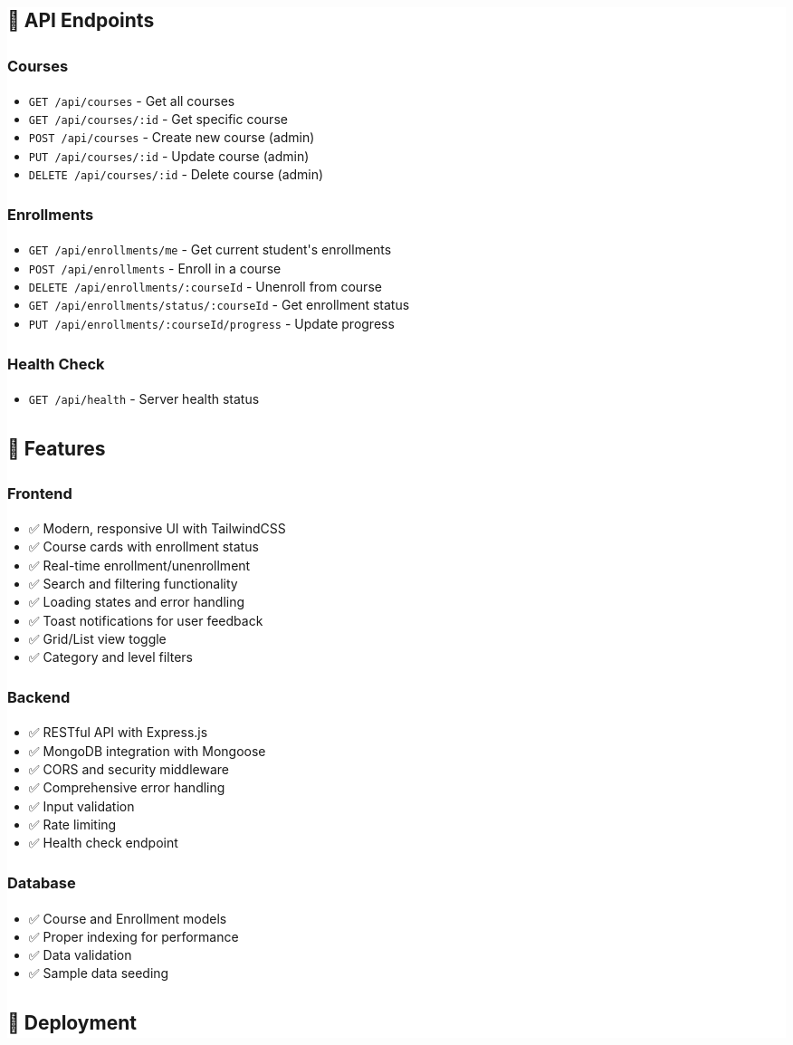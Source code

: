 ## 🔧 API Endpoints

### Courses
- `GET /api/courses` - Get all courses
- `GET /api/courses/:id` - Get specific course
- `POST /api/courses` - Create new course (admin)
- `PUT /api/courses/:id` - Update course (admin)
- `DELETE /api/courses/:id` - Delete course (admin)

### Enrollments
- `GET /api/enrollments/me` - Get current student's enrollments
- `POST /api/enrollments` - Enroll in a course
- `DELETE /api/enrollments/:courseId` - Unenroll from course
- `GET /api/enrollments/status/:courseId` - Get enrollment status
- `PUT /api/enrollments/:courseId/progress` - Update progress

### Health Check
- `GET /api/health` - Server health status

## 🎨 Features

### Frontend
- ✅ Modern, responsive UI with TailwindCSS
- ✅ Course cards with enrollment status
- ✅ Real-time enrollment/unenrollment
- ✅ Search and filtering functionality
- ✅ Loading states and error handling
- ✅ Toast notifications for user feedback
- ✅ Grid/List view toggle
- ✅ Category and level filters

### Backend
- ✅ RESTful API with Express.js
- ✅ MongoDB integration with Mongoose
- ✅ CORS and security middleware
- ✅ Comprehensive error handling
- ✅ Input validation
- ✅ Rate limiting
- ✅ Health check endpoint

### Database
- ✅ Course and Enrollment models
- ✅ Proper indexing for performance
- ✅ Data validation
- ✅ Sample data seeding

## 🚀 Deployment
